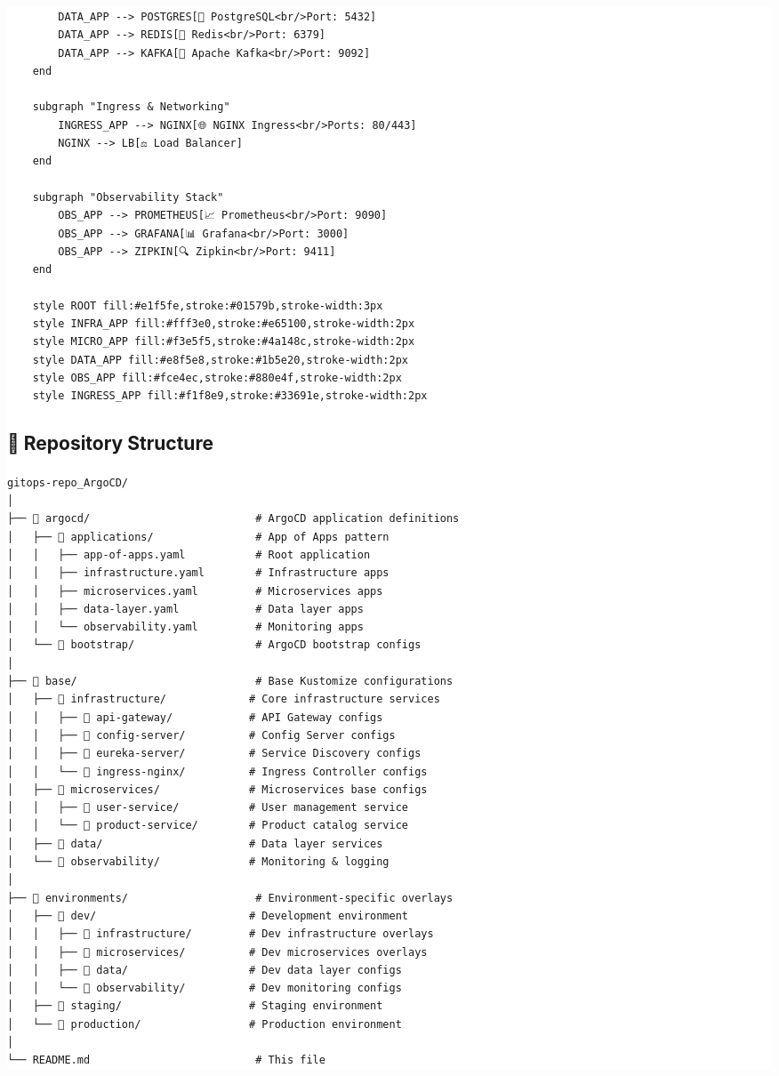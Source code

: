 ```mermaid
        DATA_APP --> POSTGRES[🐘 PostgreSQL<br/>Port: 5432]
        DATA_APP --> REDIS[🔴 Redis<br/>Port: 6379]
        DATA_APP --> KAFKA[📡 Apache Kafka<br/>Port: 9092]
    end
    
    subgraph "Ingress & Networking"
        INGRESS_APP --> NGINX[🌐 NGINX Ingress<br/>Ports: 80/443]
        NGINX --> LB[⚖️ Load Balancer]
    end
    
    subgraph "Observability Stack"
        OBS_APP --> PROMETHEUS[📈 Prometheus<br/>Port: 9090]
        OBS_APP --> GRAFANA[📊 Grafana<br/>Port: 3000]
        OBS_APP --> ZIPKIN[🔍 Zipkin<br/>Port: 9411]
    end

    style ROOT fill:#e1f5fe,stroke:#01579b,stroke-width:3px
    style INFRA_APP fill:#fff3e0,stroke:#e65100,stroke-width:2px
    style MICRO_APP fill:#f3e5f5,stroke:#4a148c,stroke-width:2px
    style DATA_APP fill:#e8f5e8,stroke:#1b5e20,stroke-width:2px
    style OBS_APP fill:#fce4ec,stroke:#880e4f,stroke-width:2px
    style INGRESS_APP fill:#f1f8e9,stroke:#33691e,stroke-width:2px
```

## 📁 Repository Structure

```
gitops-repo_ArgoCD/
│
├── 📁 argocd/                          # ArgoCD application definitions
│   ├── 📁 applications/                # App of Apps pattern
│   │   ├── app-of-apps.yaml           # Root application
│   │   ├── infrastructure.yaml        # Infrastructure apps
│   │   ├── microservices.yaml         # Microservices apps
│   │   ├── data-layer.yaml            # Data layer apps
│   │   └── observability.yaml         # Monitoring apps
│   └── 📁 bootstrap/                   # ArgoCD bootstrap configs
│
├── 📁 base/                            # Base Kustomize configurations
│   ├── 📁 infrastructure/             # Core infrastructure services
│   │   ├── 📁 api-gateway/            # API Gateway configs
│   │   ├── 📁 config-server/          # Config Server configs
│   │   ├── 📁 eureka-server/          # Service Discovery configs
│   │   └── 📁 ingress-nginx/          # Ingress Controller configs
│   ├── 📁 microservices/              # Microservices base configs
│   │   ├── 📁 user-service/           # User management service
│   │   └── 📁 product-service/        # Product catalog service
│   ├── 📁 data/                       # Data layer services
│   └── 📁 observability/              # Monitoring & logging
│
├── 📁 environments/                    # Environment-specific overlays
│   ├── 📁 dev/                        # Development environment
│   │   ├── 📁 infrastructure/         # Dev infrastructure overlays
│   │   ├── 📁 microservices/          # Dev microservices overlays
│   │   ├── 📁 data/                   # Dev data layer configs
│   │   └── 📁 observability/          # Dev monitoring configs
│   ├── 📁 staging/                    # Staging environment
│   └── 📁 production/                 # Production environment
│
└── README.md                          # This file
```
